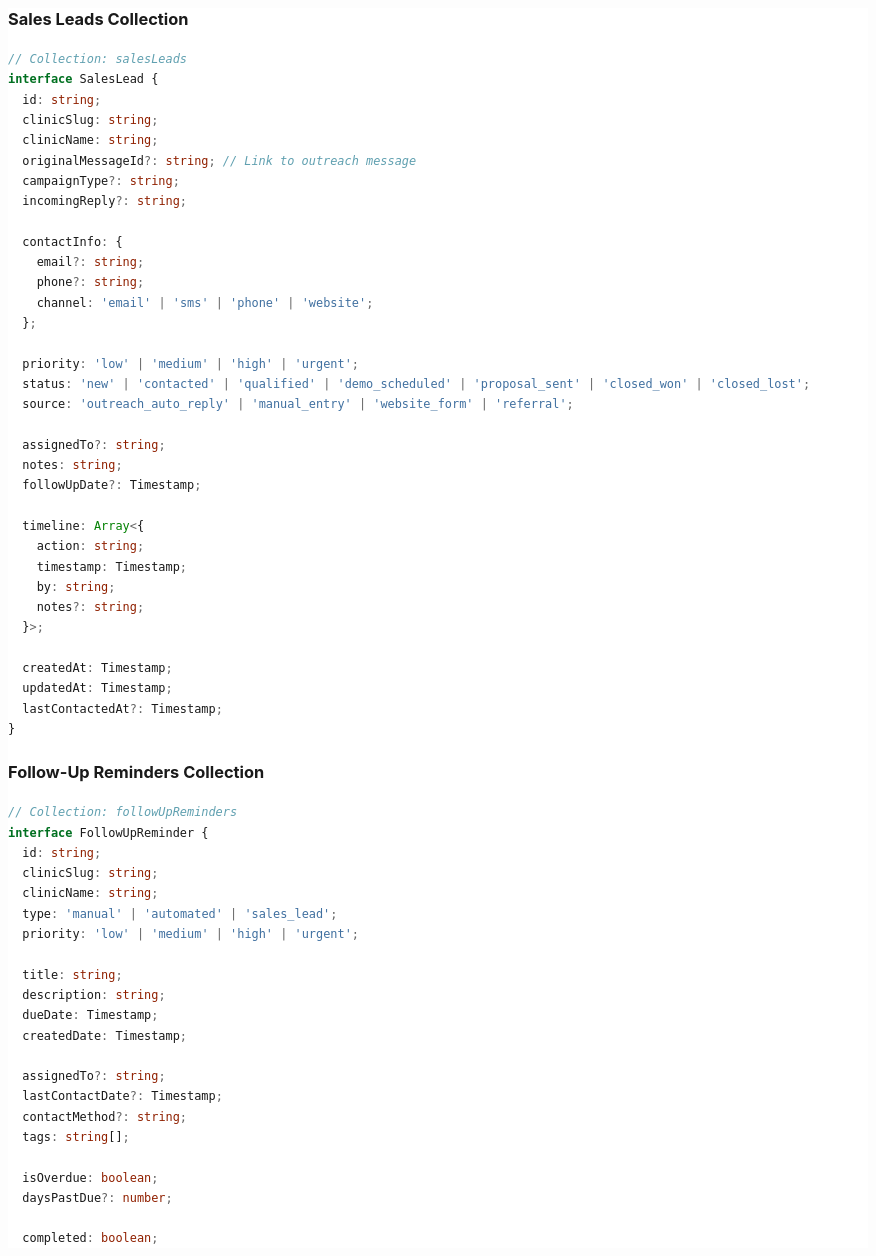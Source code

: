 ### Sales Leads Collection
```typescript
// Collection: salesLeads
interface SalesLead {
  id: string;
  clinicSlug: string;
  clinicName: string;
  originalMessageId?: string; // Link to outreach message
  campaignType?: string;
  incomingReply?: string;
  
  contactInfo: {
    email?: string;
    phone?: string;
    channel: 'email' | 'sms' | 'phone' | 'website';
  };
  
  priority: 'low' | 'medium' | 'high' | 'urgent';
  status: 'new' | 'contacted' | 'qualified' | 'demo_scheduled' | 'proposal_sent' | 'closed_won' | 'closed_lost';
  source: 'outreach_auto_reply' | 'manual_entry' | 'website_form' | 'referral';
  
  assignedTo?: string;
  notes: string;
  followUpDate?: Timestamp;
  
  timeline: Array<{
    action: string;
    timestamp: Timestamp;
    by: string;
    notes?: string;
  }>;
  
  createdAt: Timestamp;
  updatedAt: Timestamp;
  lastContactedAt?: Timestamp;
}
```

### Follow-Up Reminders Collection
```typescript
// Collection: followUpReminders
interface FollowUpReminder {
  id: string;
  clinicSlug: string;
  clinicName: string;
  type: 'manual' | 'automated' | 'sales_lead';
  priority: 'low' | 'medium' | 'high' | 'urgent';
  
  title: string;
  description: string;
  dueDate: Timestamp;
  createdDate: Timestamp;
  
  assignedTo?: string;
  lastContactDate?: Timestamp;
  contactMethod?: string;
  tags: string[];
  
  isOverdue: boolean;
  daysPastDue?: number;
  
  completed: boolean;
```